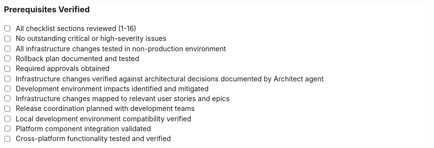 
### Prerequisites Verified

- [ ] All checklist sections reviewed (1-16)
- [ ] No outstanding critical or high-severity issues
- [ ] All infrastructure changes tested in non-production environment
- [ ] Rollback plan documented and tested
- [ ] Required approvals obtained
- [ ] Infrastructure changes verified against architectural decisions documented by Architect agent
- [ ] Development environment impacts identified and mitigated
- [ ] Infrastructure changes mapped to relevant user stories and epics
- [ ] Release coordination planned with development teams
- [ ] Local development environment compatibility verified
- [ ] Platform component integration validated
- [ ] Cross-platform functionality tested and verified
